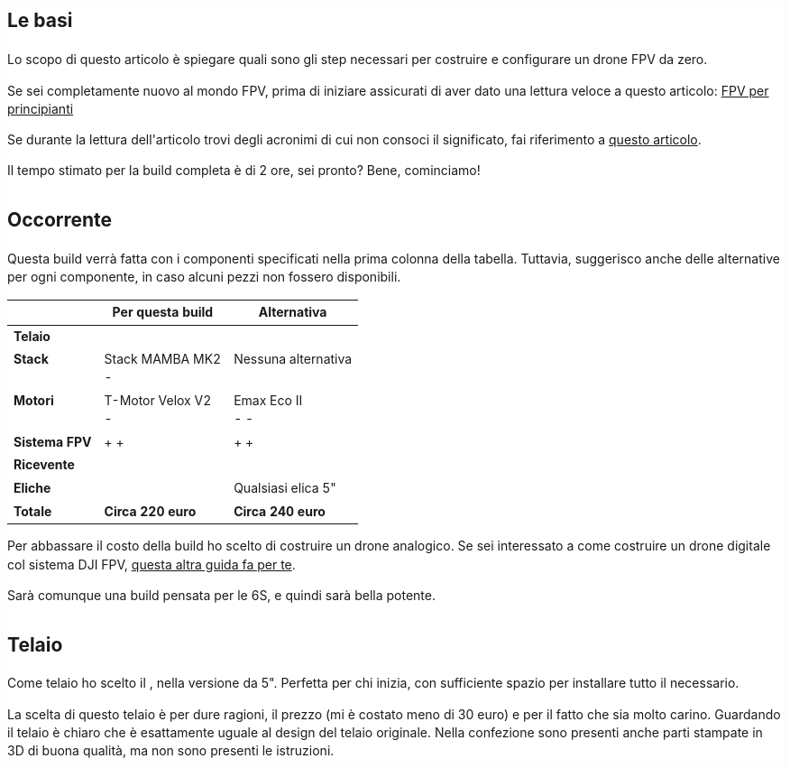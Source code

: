 
## Le basi 
Lo scopo di questo articolo è spiegare quali sono gli step necessari per costruire e configurare un drone FPV da zero. 

Se sei completamente nuovo al mondo FPV, prima di iniziare assicurati di aver dato una lettura veloce a questo articolo: [FPV per principianti](https://lucafpv.com/fpv-per-principianti)

Se durante la lettura dell'articolo trovi degli acronimi di cui non consoci il significato, fai riferimento a [questo articolo](https://lucafpv.com/bibbia-fpv).

Il tempo stimato per la build completa è di 2 ore, sei pronto? Bene, cominciamo!

## Occorrente

Questa build verrà fatta con i componenti specificati nella prima colonna della tabella. Tuttavia, suggerisco anche delle alternative per ogni componente, in caso alcuni pezzi non fossero disponibili. 


<div id="components-table"> 


|                 | Per questa build                                                 | Alternativa                      |
|-----------------|------------------------------------------------------------------|--------------------------------------------|
| **Telaio**      | <AffiliateLink href="https://www.banggood.com/custlink/GKDrCdNEBd" label="Clone Apex"/>  | <AffiliateLink href="https://www.drone24hours.com/prodotto/tbs-source-one-hd-5inch/?D24H=lucapalonca" label="TBS Source One v5"/> |
| **Stack**       | Stack MAMBA MK2 <br/> <AffiliateLink href="https://www.banggood.com/custlink/Km3cWhsE6r" label="Banggood"/> - <AffiliateLink href="https://www.drone-fpv-racer.com/en/diatone-mamba-f405-mk2-f50-4-6s-stack-6722.html?aff=75" label="DFR"/>| Nessuna alternativa |
| **Motori**      | T-Motor Velox V2 <br/> <AffiliateLink href="https://www.banggood.com/custlink/GvvR0iZcOF" label="Banggood"/> - <AffiliateLink href="https://www.drone24hours.com/prodotto/t-motor-v2306-v2-kv1950/?D24H=lucapalonca" label="D24H"/>   | Emax Eco II <br/> <AffiliateLink href="https://www.banggood.com/custlink/DGGdgZ9WOo" label="Banggood"/> - <AffiliateLink href="https://www.drone24hours.com/prodotto/emax-eco-ii-series-2207-1700kv-1900kv-2400kv/?D24H=lucapalonca" label="D24H"/> - <AffiliateLink label="DFR" href="https://www.drone-fpv-racer.com/en/emax-eco-ii-series-2207-1700kv-brushless-motor-6908.html?aff=75"/>|
| **Sistema FPV** | <AffiliateLink href="https://www.banggood.com/custlink/G3KcrynY46" label="Eachine TX805S"/> + <AffiliateLink href="https://www.banggood.com/custlink/DvmpGpPPsW" label="Foxeer Razor Mini"/> + <AffiliateLink href="https://www.drone-fpv-racer.com/en/cp5-rp-sma-120mm-antenna-rhcp-by-truerc-9670.html?aff=75" label="Antenna" />     | <AffiliateLink href="https://www.banggood.com/custlink/DKmpcRAy6n" label="Eachine TX805"/> + <AffiliateLink href="https://www.banggood.com/custlink/DvmpGpPPsW" label="Foxeer Razor Mini"/> + <AffiliateLink href="https://www.drone-fpv-racer.com/en/cp5-rp-sma-120mm-antenna-rhcp-by-truerc-9670.html?aff=75" label="Antenna"/> |
| **Ricevente**   | <AffiliateLink href="https://www.banggood.com/custlink/D33CKrHHAS" label="Frsky XM+"/> | <AffiliateLink href="https://www.banggood.com/custlink/vDGpyLAboE" label="Ricevente ELRS"/> |
| **Eliche**      | <AffiliateLink href="https://www.drone-fpv-racer.com/en/hqprop-ethix-s3-5x31x3-pc-2x-cw-2xccw-4060.html?aff=75" label="Ethix S3"/> | Qualsiasi elica 5"                         |
| **Totale**      | **Circa 220 euro**                                                       | **Circa 240 euro**                               |


</div>

Per abbassare il costo della build ho scelto di costruire un drone analogico. Se sei interessato a come costruire un drone digitale col sistema DJI FPV, [questa altra guida fa per te](https://lucafpv.com/come-costruire-un-drone-fpv).

Sarà comunque una build pensata per le 6S, e quindi sarà bella potente. 


<Support />

## Telaio
Come telaio ho scelto il <AffiliateLink href="https://www.banggood.com/custlink/GKDrCdNEBd" label="clone dell'Apex di Mr. Steele"/>, nella versione da 5". Perfetta per chi inizia, con sufficiente spazio per installare tutto il necessario.

La scelta di questo telaio è per dure ragioni, il prezzo (mi è costato meno di 30 euro) e per il fatto che sia molto carino. Guardando il telaio è chiaro che è esattamente uguale al design del telaio originale. Nella confezione sono presenti anche parti stampate in 3D di buona qualità, ma non sono presenti le istruzioni.
